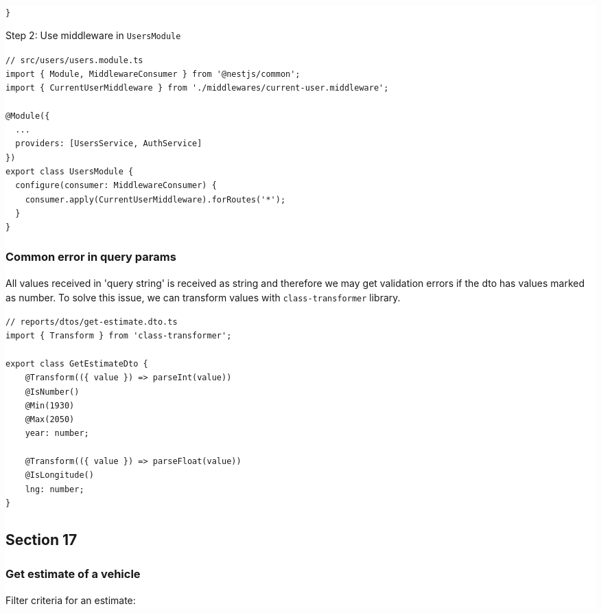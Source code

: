 ```TS
}
```

Step 2: Use middleware in <code>UsersModule</code>
```TS
// src/users/users.module.ts
import { Module, MiddlewareConsumer } from '@nestjs/common';
import { CurrentUserMiddleware } from './middlewares/current-user.middleware';

@Module({
  ...
  providers: [UsersService, AuthService]
})
export class UsersModule {
  configure(consumer: MiddlewareConsumer) {
    consumer.apply(CurrentUserMiddleware).forRoutes('*');
  }
}
```

### Common error in query params

All values received in 'query string' is received as string and therefore we may get validation errors if the dto has values marked as number. To solve this issue, we can transform values with <code>class-transformer</code> library.
```TS
// reports/dtos/get-estimate.dto.ts
import { Transform } from 'class-transformer';

export class GetEstimateDto {
    @Transform(({ value }) => parseInt(value))
    @IsNumber()
    @Min(1930)
    @Max(2050)
    year: number;

    @Transform(({ value }) => parseFloat(value))
    @IsLongitude()
    lng: number;
}
```

## Section 17

### Get estimate of a vehicle<code></code>

Filter criteria for an estimate:
